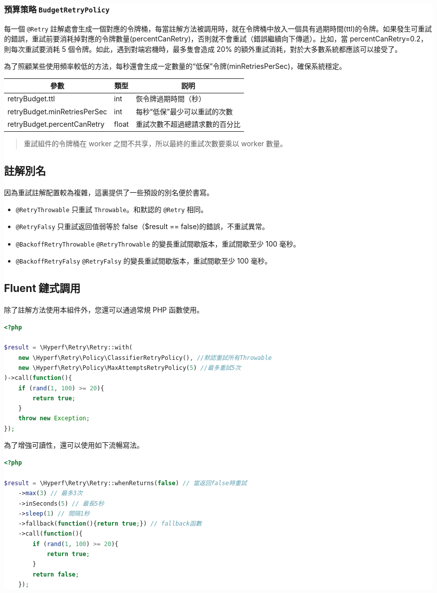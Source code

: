 ### 預算策略 `BudgetRetryPolicy`

每一個 `@Retry` 註解處會生成一個對應的令牌桶，每當註解方法被調用時，就在令牌桶中放入一個具有過期時間(ttl)的令牌。如果發生可重試的錯誤，重試前要消耗掉對應的令牌數量(percentCanRetry)，否則就不會重試（錯誤繼續向下傳遞）。比如，當 percentCanRetry=0.2，則每次重試要消耗 5 個令牌。如此，遇到對端宕機時，最多隻會造成 20% 的額外重試消耗，對於大多數系統都應該可以接受了。

為了照顧某些使用頻率較低的方法，每秒還會生成一定數量的“低保”令牌(minRetriesPerSec)，確保系統穩定。

|    參數    | 類型 | 説明 |
| ---------- | --- | --- |
| retryBudget.ttl |  int | 恢令牌過期時間（秒）|
| retryBudget.minRetriesPerSec |  int | 每秒“低保”最少可以重試的次數|
| retryBudget.percentCanRetry |  float | 重試次數不超過總請求數的百分比 |

> 重試組件的令牌桶在 worker 之間不共享，所以最終的重試次數要乘以 worker 數量。

## 註解別名

因為重試註解配置較為複雜，這裏提供了一些預設的別名便於書寫。

* `@RetryThrowable` 只重試 `Throwable`。和默認的 `@Retry` 相同。

* `@RetryFalsy` 只重試返回值弱等於 false（$result == false)的錯誤，不重試異常。

* `@BackoffRetryThrowable` `@RetryThrowable` 的變長重試間歇版本，重試間歇至少 100 毫秒。

* `@BackoffRetryFalsy` `@RetryFalsy` 的變長重試間歇版本，重試間歇至少 100 毫秒。

## Fluent 鏈式調用

除了註解方法使用本組件外，您還可以通過常規 PHP 函數使用。

```php
<?php

$result = \Hyperf\Retry\Retry::with(
    new \Hyperf\Retry\Policy\ClassifierRetryPolicy(), //默認重試所有Throwable
    new \Hyperf\Retry\Policy\MaxAttemptsRetryPolicy(5) //最多重試5次
)->call(function(){
    if (rand(1, 100) >= 20){
        return true;
    }
    throw new Exception;
});
```
為了增強可讀性，還可以使用如下流暢寫法。

```php
<?php

$result = \Hyperf\Retry\Retry::whenReturns(false) // 當返回false時重試
    ->max(3) // 最多3次
    ->inSeconds(5) // 最長5秒
    ->sleep(1) // 間隔1秒
    ->fallback(function(){return true;}) // fallback函數
    ->call(function(){
        if (rand(1, 100) >= 20){
            return true;
        }
        return false;
    });
```
